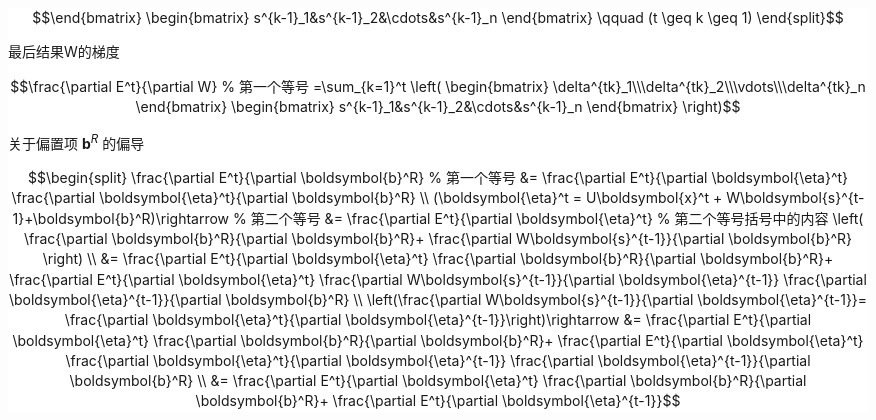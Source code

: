 ```math
\end{bmatrix}
\begin{bmatrix}
s^{k-1}_1&s^{k-1}_2&\cdots&s^{k-1}_n
\end{bmatrix}
\qquad
(t \geq k \geq 1)
\end{split}
```

最后结果W的梯度

```math
\frac{\partial E^t}{\partial W}
% 第一个等号
=\sum_{k=1}^t
\left(
\begin{bmatrix}
\delta^{tk}_1\\\delta^{tk}_2\\\vdots\\\delta^{tk}_n
\end{bmatrix}
\begin{bmatrix}
s^{k-1}_1&s^{k-1}_2&\cdots&s^{k-1}_n
\end{bmatrix}
\right)
```

关于偏置项 $\boldsymbol{b}^R$ 的偏导

```math
\begin{split}
\frac{\partial E^t}{\partial \boldsymbol{b}^R}
% 第一个等号
&=
\frac{\partial E^t}{\partial \boldsymbol{\eta}^t}
\frac{\partial \boldsymbol{\eta}^t}{\partial \boldsymbol{b}^R}
\\
(\boldsymbol{\eta}^t = U\boldsymbol{x}^t + W\boldsymbol{s}^{t-1}+\boldsymbol{b}^R)\rightarrow
% 第二个等号
&=
\frac{\partial E^t}{\partial \boldsymbol{\eta}^t}
% 第二个等号括号中的内容
\left(
\frac{\partial \boldsymbol{b}^R}{\partial \boldsymbol{b}^R}+
\frac{\partial W\boldsymbol{s}^{t-1}}{\partial \boldsymbol{b}^R}
\right)
\\
&=
\frac{\partial E^t}{\partial \boldsymbol{\eta}^t}
\frac{\partial \boldsymbol{b}^R}{\partial \boldsymbol{b}^R}+
\frac{\partial E^t}{\partial \boldsymbol{\eta}^t}
\frac{\partial W\boldsymbol{s}^{t-1}}{\partial \boldsymbol{\eta}^{t-1}}
\frac{\partial \boldsymbol{\eta}^{t-1}}{\partial \boldsymbol{b}^R}
\\
\left(\frac{\partial W\boldsymbol{s}^{t-1}}{\partial \boldsymbol{\eta}^{t-1}}=
\frac{\partial \boldsymbol{\eta}^t}{\partial \boldsymbol{\eta}^{t-1}}\right)\rightarrow
&=
\frac{\partial E^t}{\partial \boldsymbol{\eta}^t}
\frac{\partial \boldsymbol{b}^R}{\partial \boldsymbol{b}^R}+
\frac{\partial E^t}{\partial \boldsymbol{\eta}^t}
\frac{\partial \boldsymbol{\eta}^t}{\partial \boldsymbol{\eta}^{t-1}}
\frac{\partial \boldsymbol{\eta}^{t-1}}{\partial \boldsymbol{b}^R}
\\
&=
\frac{\partial E^t}{\partial \boldsymbol{\eta}^t}
\frac{\partial \boldsymbol{b}^R}{\partial \boldsymbol{b}^R}+
\frac{\partial E^t}{\partial \boldsymbol{\eta}^{t-1}}
```